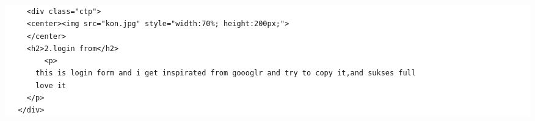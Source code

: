               
         <div class="ctp">
         <center><img src="kon.jpg" style="width:70%; height:200px;">
         </center>
         <h2>2.login from</h2>
             <p>
           this is login form and i get inspirated from goooglr and try to copy it,and sukses full
           love it
         </p>
       </div>
   </div>
   </section>
<section id="contact">